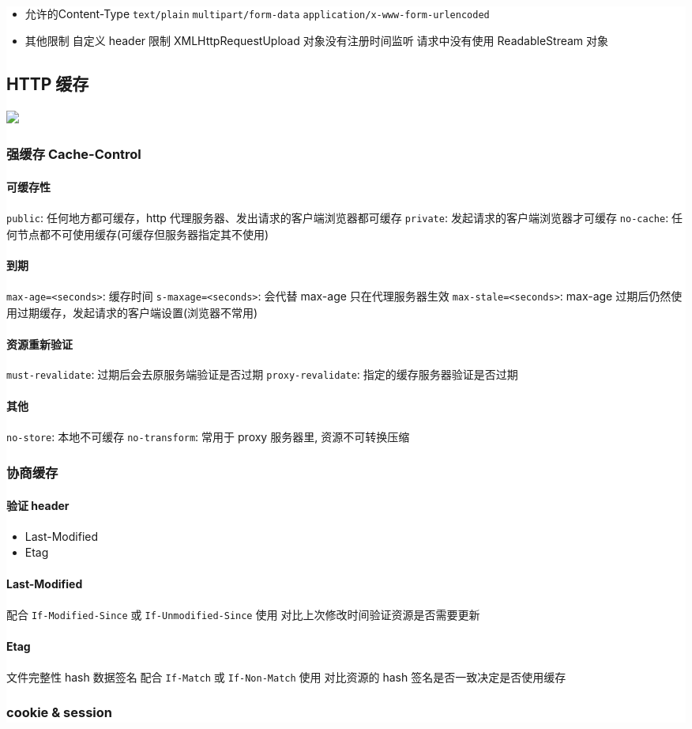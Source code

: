 + 允许的Content-Type
`text/plain`
`multipart/form-data`
`application/x-www-form-urlencoded`

+ 其他限制
自定义 header 限制
XMLHttpRequestUpload 对象没有注册时间监听
请求中没有使用 ReadableStream 对象

## HTTP 缓存
![](https://upload-images.jianshu.io/upload_images/2155778-f66b44d1c430c628.png?imageMogr2/auto-orient/strip%7CimageView2/2/w/1240)

### 强缓存 Cache-Control

#### 可缓存性
`public`: 任何地方都可缓存，http 代理服务器、发出请求的客户端浏览器都可缓存
`private`: 发起请求的客户端浏览器才可缓存
`no-cache`: 任何节点都不可使用缓存(可缓存但服务器指定其不使用)

#### 到期
`max-age=<seconds>`: 缓存时间
`s-maxage=<seconds>`: 会代替 max-age 只在代理服务器生效
`max-stale=<seconds>`: max-age 过期后仍然使用过期缓存，发起请求的客户端设置(浏览器不常用)

#### 资源重新验证
`must-revalidate`: 过期后会去原服务端验证是否过期
`proxy-revalidate`: 指定的缓存服务器验证是否过期

#### 其他
`no-store`: 本地不可缓存
`no-transform`: 常用于 proxy 服务器里, 资源不可转换压缩

### 协商缓存

#### 验证 header
+ Last-Modified
+ Etag

#### Last-Modified
配合 `If-Modified-Since` 或 `If-Unmodified-Since` 使用
对比上次修改时间验证资源是否需要更新

#### Etag
文件完整性 hash 数据签名
配合 `If-Match` 或  `If-Non-Match` 使用
对比资源的 hash 签名是否一致决定是否使用缓存

### cookie &  session
